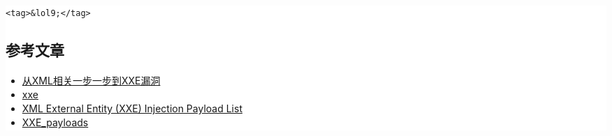 ```xml-dtd
<tag>&lol9;</tag>
```
## 参考文章

- [从XML相关一步一步到XXE漏洞](https://xz.aliyun.com/t/6887)
- [xxe](https://portswigger.net/web-security/xxe)
- [XML External Entity (XXE) Injection Payload List](https://github.com/payloadbox/xxe-injection-payload-list)
- [XXE_payloads](https://gist.github.com/staaldraad/01415b990939494879b4)
